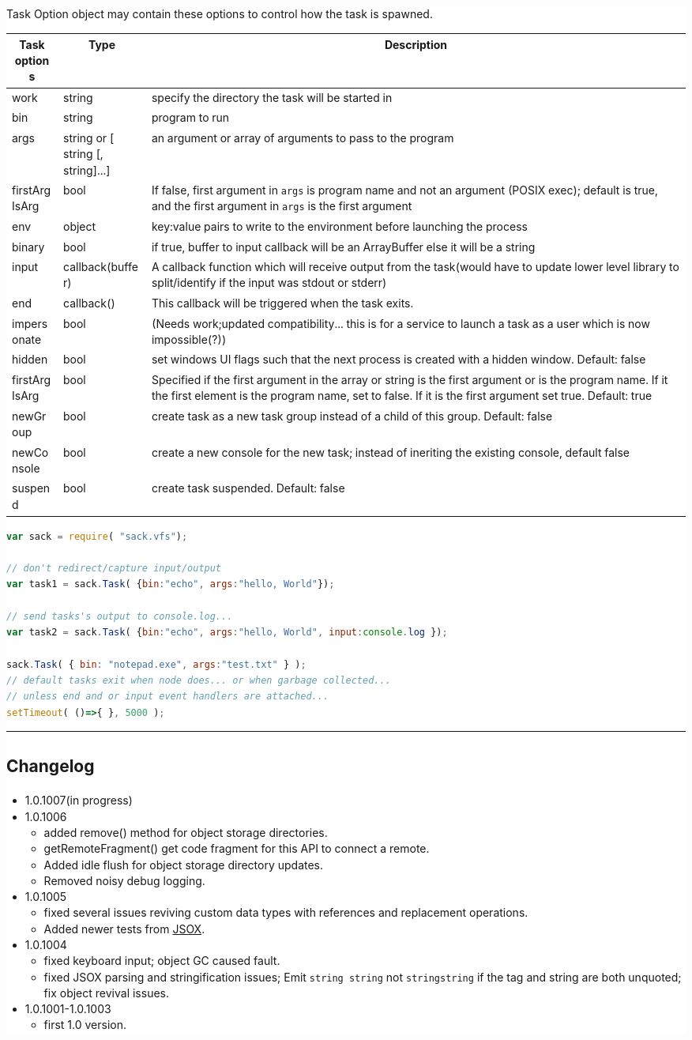  Task Option object may contain these options to control how the task is spawned.

| Task options | Type | Description |
|----|----|-----|
| work  | string | specify the directory the task will be started in |
| bin | string | program to run |
| args | string or [ string [, string]...] | an argument or array of arguments to pass to the program |
| firstArgIsArg | bool | If false, first argument in `args` is program name and not an argument (POSIX exec); default is true, and the first argument in `args` is the first argument |
| env | object | key:value pairs to write to the environment before launching the process |
| binary | bool | if true, buffer to input callback will be an ArrayBuffer else it will be a string |
| input | callback(buffer) | A callback function which will receive output from the task(would have to update lower level library to split/identify if the input was stdout or stderr) | 
| end | callback() | This callback will be triggered when the task exits. |
| impersonate | bool | (Needs work;updated compatibility... this is for a service to launch a task as a user which is now impossible(?)) |
| hidden | bool | set windows UI flags such that the next process is created with a hidden window.  Default: false |
| firstArgIsArg | bool | Specified if the first argument in the array or string is the first argument or is the program name.  If it the first element is the program name, set to false.  If it is the first argument set true.  Default: true |
| newGroup | bool | create task as a new task group instead of a child of this group.  Default: false|
| newConsole | bool | create a new console for the new task; instead of ineriting the existing console, default false |
| suspend | bool | create task suspended.  Default: false |


``` js
var sack = require( "sack.vfs");

// don't redirect/capture input/output
var task1 = sack.Task( {bin:"echo", args:"hello, World"});

// send tasks's output to console.log...
var task2 = sack.Task( {bin:"echo", args:"hello, World", input:console.log });

sack.Task( { bin: "notepad.exe", args:"test.txt" } );
// default tasks exit when node does... or when garbage collected... 
// unless end and or input event handlers are attached...
setTimeout( ()=>{ }, 5000 );


```


---

## Changelog
- 1.0.1007(in progress)
- 1.0.1006
   - added remove() method for object storage directories.
   - getRemoteFragment() get code fragment for this API to connect a remote.
   - Added idle flush for object storage directory updates.
   - Removed noisy debug logging.
- 1.0.1005
   - fixed several issues reviving custom data types with references and replacement operations.
   - Added newer tests from [JSOX](https://github.com/d3x0r/JSOX).
- 1.0.1004
   - fixed keyboard input; object GC caused fault.
   - fixed JSOX parsing and stringification issues; Emit `string string` not `stringstring` if the tag and string are both unquoted; fix object revival issues.
- 1.0.1001-1.0.1003
   - first 1.0 version.